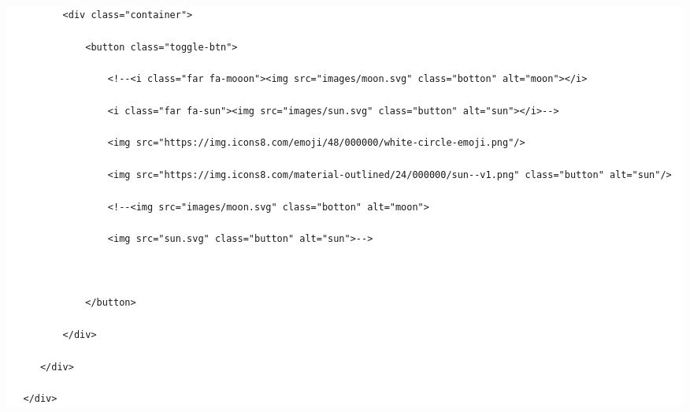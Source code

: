               <div class="container">

                  <button class="toggle-btn">

                      <!--<i class="far fa-mooon"><img src="images/moon.svg" class="botton" alt="moon"></i>

                      <i class="far fa-sun"><img src="images/sun.svg" class="button" alt="sun"></i>-->
                      
                      <img src="https://img.icons8.com/emoji/48/000000/white-circle-emoji.png"/>
                      
                      <img src="https://img.icons8.com/material-outlined/24/000000/sun--v1.png" class="button" alt="sun"/>
                  
                      <!--<img src="images/moon.svg" class="botton" alt="moon">

                      <img src="sun.svg" class="button" alt="sun">-->

                     

                  </button>

              </div>

          </div>

       </div>

   </main> 







   

   
   
   <script>
      // select the elements

var toggle_btn;

var big_wrapper;

var hamburger_menu;



function declare(){

    toggle_btn = document.querySelector(".toggle-btn");

    big_wrapper = document.querySelector(".big-wrapper");

    hamburger_menu = document.querySelector(".hamburger-menu");

}



const main = document.querySelector("main");



declare();
